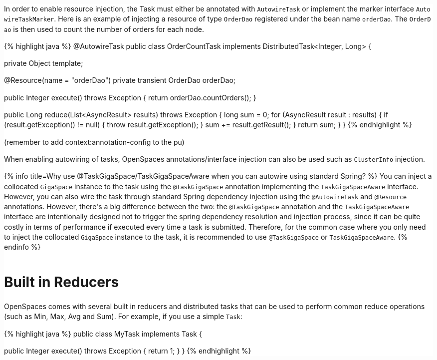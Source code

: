 In order to enable resource injection, the Task must either be annotated with `AutowireTask` or implement the marker interface `AutowireTaskMarker`. Here is an example of injecting a resource of type `OrderDao` registered under the bean name `orderDao`. The `OrderDao` is then used to count the number of orders for each node.

{% highlight java %}
@AutowireTask
public class OrderCountTask implements DistributedTask<Integer, Long> {

  private Object template;

  @Resource(name = "orderDao")
  private transient OrderDao orderDao;

  public Integer execute() throws Exception {
    return orderDao.countOrders();
  }

  public Long reduce(List<AsyncResult<Integer>> results) throws Exception {
    long sum = 0;
    for (AsyncResult<Integer> result : results) {
      if (result.getException() != null) {
        throw result.getException();
      }
      sum += result.getResult();
    }
    return sum;
  }
}
{% endhighlight %}

(remember to add context:annotation-config to the pu)

When enabling autowiring of tasks, OpenSpaces annotations/interface injection can also be used such as `ClusterInfo` injection.

{% info title=Why use @TaskGigaSpace/TaskGigaSpaceAware when you can autowire using standard Spring? %}
You can inject a collocated `GigaSpace` instance to the task using the `@TaskGigaSpace` annotation  implementing the `TaskGigaSpaceAware` interface. However, you can also wire the task through standard Spring dependency injection using the `@AutowireTask` and `@Resource` annotations. However, there's a big difference between the two: the `@TaskGigaSpace` annotation and the `TaskGigaSpaceAware` interface are intentionally designed not to trigger the spring dependency resolution and injection process, since it can be quite costly in terms of performance if executed every time a task is submitted. Therefore, for the common case where you only need to inject the collocated `GigaSpace` instance to the task, it is recommended to use `@TaskGigaSpace` or `TaskGigaSpaceAware`.
{% endinfo %}

# Built in Reducers

OpenSpaces comes with several built in reducers and distributed tasks that can be used to perform common reduce operations (such as Min, Max, Avg and Sum). For example, if you use a simple `Task`:

{% highlight java %}
public class MyTask implements Task<Integer> {

  public Integer execute() throws Exception {
    return 1;
  }
}
{% endhighlight %}
